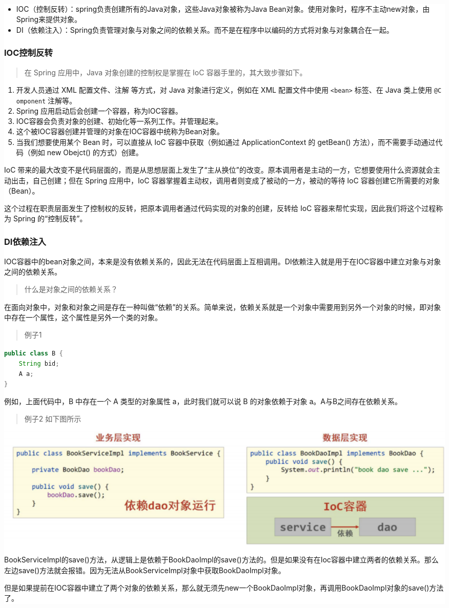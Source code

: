 * IOC（控制反转）：spring负责创建所有的Java对象，这些Java对象被称为Java Bean对象。使用对象时，程序不主动new对象，由Spring来提供对象。
* DI（依赖注入）：Spring负责管理对象与对象之间的依赖关系。而不是在程序中以编码的方式将对象与对象耦合在一起。

### IOC控制反转

> 在 Spring 应用中，Java 对象创建的控制权是掌握在 IoC 容器手里的，其大致步骤如下。
1. 开发人员通过 XML 配置文件、注解 等方式，对 Java 对象进行定义，例如在 XML 配置文件中使用 `<bean>` 标签、在 Java 类上使用 `@Component` 注解等。
2. Spring 应用启动后会创建一个容器，称为IOC容器。
3. IOC容器会负责对象的创建、初始化等一系列工作。并管理起来。
4. 这个被IOC容器创建并管理的对象在IOC容器中统称为Bean对象。
5. 当我们想要使用某个 Bean 时，可以直接从 IoC 容器中获取（例如通过 ApplicationContext 的 getBean() 方法），而不需要手动通过代码（例如 new Obejct() 的方式）创建。


IoC 带来的最大改变不是代码层面的，而是从思想层面上发生了“主从换位”的改变。原本调用者是主动的一方，它想要使用什么资源就会主动出击，自己创建；但在 Spring 应用中，IoC 容器掌握着主动权，调用者则变成了被动的一方，被动的等待 IoC 容器创建它所需要的对象（Bean）。

这个过程在职责层面发生了控制权的反转，把原本调用者通过代码实现的对象的创建，反转给 IoC 容器来帮忙实现，因此我们将这个过程称为 Spring 的“控制反转”。

### DI依赖注入

IOC容器中的bean对象之间，本来是没有依赖关系的，因此无法在代码层面上互相调用。DI依赖注入就是用于在IOC容器中建立对象与对象之间的依赖关系。

> 什么是对象之间的依赖关系？

在面向对象中，对象和对象之间是存在一种叫做“依赖”的关系。简单来说，依赖关系就是一个对象中需要用到另外一个对象的时候，即对象中存在一个属性，这个属性是另外一个类的对象。

> 例子1
```java
public class B {
    String bid;
    A a;
}
```

例如，上面代码中，B 中存在一个 A 类型的对象属性 a，此时我们就可以说 B 的对象依赖于对象 a。A与B之间存在依赖关系。


> 例子2 如下图所示

![spring20220906101905.png](../blog_img/spring20220906101905.png)

BookServiceImpl的save()方法，从逻辑上是依赖于BookDaoImpl的save()方法的。但是如果没有在Ioc容器中建立两者的依赖关系。那么左边save()方法就会报错。因为无法从BookServiceImpl对象中获取BookDaoImpl对象。

但是如果提前在IOC容器中建立了两个对象的依赖关系，那么就无须先new一个BookDaoImpl对象，再调用BookDaoImpl对象的save()方法了。
